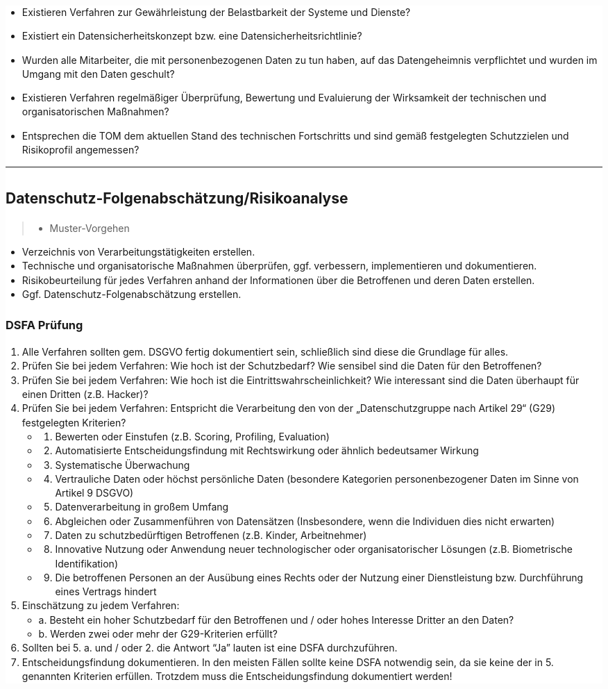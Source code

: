 * Existieren Verfahren zur Gewährleistung der Belastbarkeit der Systeme und Dienste? 
 
* Existiert ein Datensicherheitskonzept bzw. eine Datensicherheitsrichtlinie? 
 
* Wurden alle Mitarbeiter, die mit personenbezogenen Daten zu tun haben, auf das Datengeheimnis verpflichtet und wurden im Umgang mit den Daten geschult? 
 
* Existieren Verfahren regelmäßiger Überprüfung, Bewertung und Evaluierung der Wirksamkeit der technischen und organisatorischen Maßnahmen? 
 
* Entsprechen die TOM dem aktuellen Stand des technischen Fortschritts und sind gemäß festgelegten Schutzzielen und Risikoprofil angemessen? 
___

## Datenschutz-Folgenabschätzung/Risikoanalyse

> * Muster-Vorgehen
* Verzeichnis von Verarbeitungstätigkeiten erstellen.
* Technische und organisatorische Maßnahmen überprüfen, ggf. verbessern, implementieren und dokumentieren.
* Risikobeurteilung für jedes Verfahren anhand der Informationen über die Betroffenen und deren Daten erstellen.
* Ggf. Datenschutz-Folgenabschätzung erstellen.

### DSFA Prüfung

1. Alle Verfahren sollten gem. DSGVO fertig dokumentiert sein, schließlich sind diese die Grundlage für alles.
2. Prüfen Sie bei jedem Verfahren: Wie hoch ist der Schutzbedarf? Wie sensibel sind die Daten für den Betroffenen?
3. Prüfen Sie bei jedem Verfahren: Wie hoch ist die Eintrittswahrscheinlichkeit? Wie interessant sind die Daten überhaupt für einen Dritten (z.B. Hacker)?
4. Prüfen Sie bei jedem Verfahren: Entspricht die Verarbeitung den von der „Datenschutzgruppe nach Artikel 29“ (G29) festgelegten Kriterien?
	* 1. Bewerten oder Einstufen  (z.B. Scoring, Profiling, Evaluation)
	* 2. Automatisierte Entscheidungsfindung mit Rechtswirkung oder ähnlich bedeutsamer Wirkung
	* 3. Systematische Überwachung
	* 4. Vertrauliche Daten oder höchst persönliche Daten  (besondere Kategorien personenbezogener Daten im Sinne von Artikel 9 DSGVO)
	* 5. Datenverarbeitung in großem Umfang
	* 6. Abgleichen oder Zusammenführen von Datensätzen (Insbesondere, wenn die Individuen dies nicht erwarten)
	* 7. Daten zu schutzbedürftigen Betroffenen (z.B. Kinder, Arbeitnehmer)
	* 8. Innovative Nutzung oder Anwendung neuer technologischer oder organisatorischer Lösungen (z.B. Biometrische Identifikation)
	* 9. Die betroffenen Personen an der Ausübung eines Rechts oder der Nutzung einer Dienstleistung bzw. Durchführung eines Vertrags hindert
5. Einschätzung zu jedem Verfahren:
	* a. Besteht ein hoher Schutzbedarf für den Betroffenen und / oder hohes Interesse Dritter an den Daten?
	* b. Werden zwei oder mehr der G29-Kriterien erfüllt?
6. Sollten bei 5. a. und / oder 2. die Antwort “Ja” lauten ist eine DSFA durchzuführen.
7. Entscheidungsfindung dokumentieren. In den meisten Fällen sollte keine DSFA notwendig sein, da sie keine der in 5. genannten Kriterien erfüllen. Trotzdem muss die Entscheidungsfindung dokumentiert werden!
